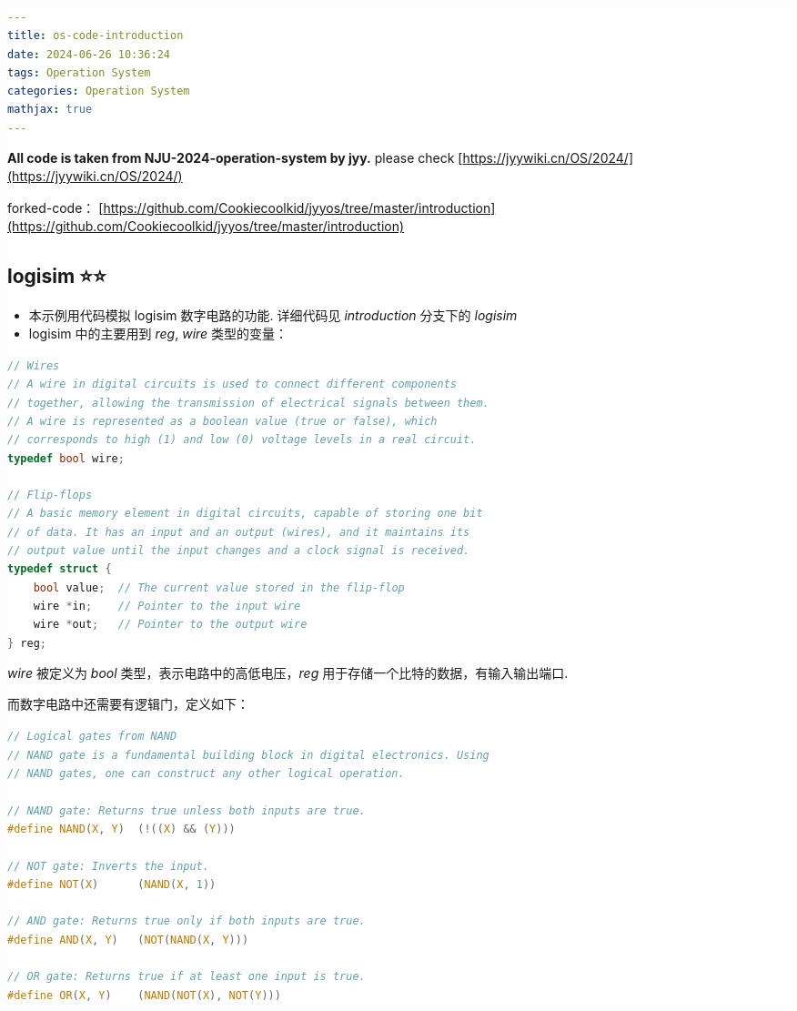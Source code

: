 ```yaml
---
title: os-code-introduction
date: 2024-06-26 10:36:24
tags: Operation System
categories: Operation System
mathjax: true
---
```


**All code is taken from NJU-2024-operation-system by jyy.**
please check [https://jyywiki.cn/OS/2024/](https://jyywiki.cn/OS/2024/)


forked-code：
[https://github.com/Cookiecoolkid/jyyos/tree/master/introduction](https://github.com/Cookiecoolkid/jyyos/tree/master/introduction)



## logisim ⭐️⭐️

- 本示例用代码模拟 logisim 数字电路的功能. 详细代码见 *introduction* 分支下的 *logisim* 
- logisim 中的主要用到 *reg*, *wire* 类型的变量：
```c
// Wires
// A wire in digital circuits is used to connect different components
// together, allowing the transmission of electrical signals between them.
// A wire is represented as a boolean value (true or false), which
// corresponds to high (1) and low (0) voltage levels in a real circuit.
typedef bool wire;

// Flip-flops
// A basic memory element in digital circuits, capable of storing one bit
// of data. It has an input and an output (wires), and it maintains its
// output value until the input changes and a clock signal is received.
typedef struct {
    bool value;  // The current value stored in the flip-flop
    wire *in;    // Pointer to the input wire
    wire *out;   // Pointer to the output wire
} reg;
```

*wire* 被定义为 *bool* 类型，表示电路中的高低电压，*reg* 用于存储一个比特的数据，有输入输出端口.

而数字电路中还需要有逻辑门，定义如下：
```c
// Logical gates from NAND
// NAND gate is a fundamental building block in digital electronics. Using
// NAND gates, one can construct any other logical operation.

// NAND gate: Returns true unless both inputs are true.
#define NAND(X, Y)  (!((X) && (Y)))

// NOT gate: Inverts the input.
#define NOT(X)      (NAND(X, 1))

// AND gate: Returns true only if both inputs are true.
#define AND(X, Y)   (NOT(NAND(X, Y)))

// OR gate: Returns true if at least one input is true.
#define OR(X, Y)    (NAND(NOT(X), NOT(Y)))
```
